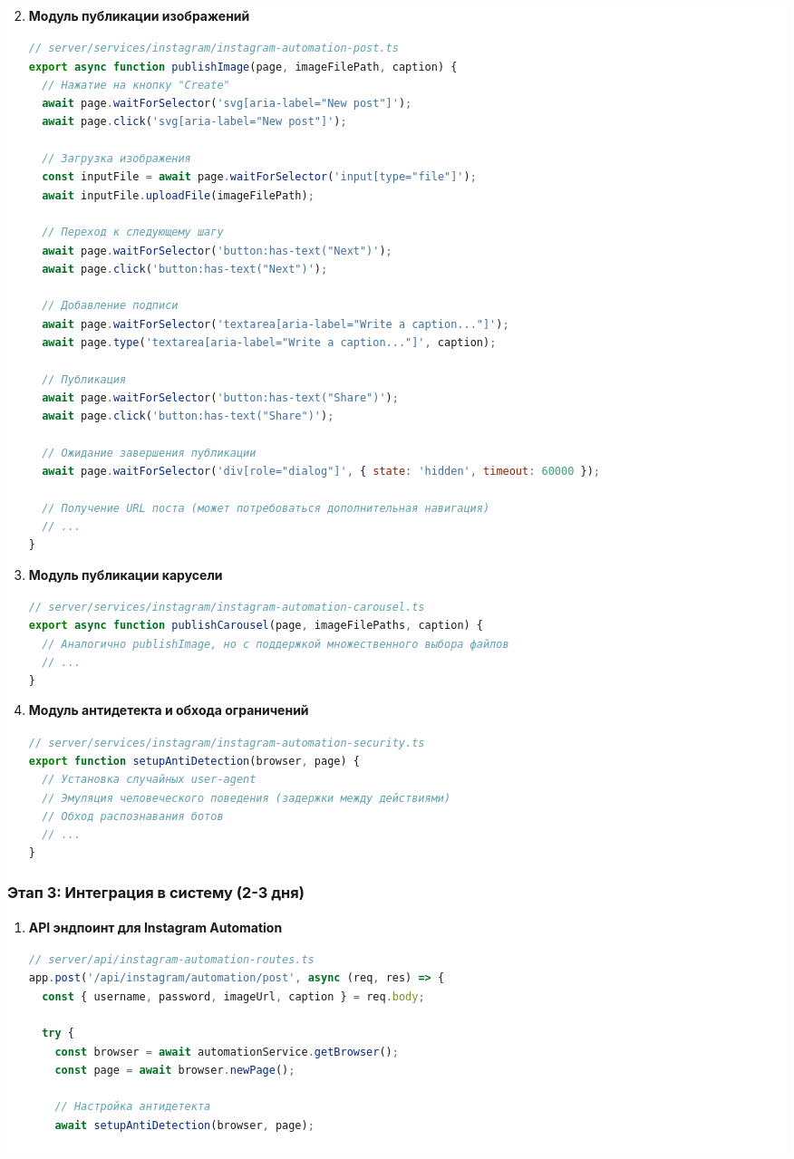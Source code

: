 2. **Модуль публикации изображений**
   ```javascript
   // server/services/instagram/instagram-automation-post.ts
   export async function publishImage(page, imageFilePath, caption) {
     // Нажатие на кнопку "Create"
     await page.waitForSelector('svg[aria-label="New post"]');
     await page.click('svg[aria-label="New post"]');
     
     // Загрузка изображения
     const inputFile = await page.waitForSelector('input[type="file"]');
     await inputFile.uploadFile(imageFilePath);
     
     // Переход к следующему шагу
     await page.waitForSelector('button:has-text("Next")');
     await page.click('button:has-text("Next")');
     
     // Добавление подписи
     await page.waitForSelector('textarea[aria-label="Write a caption..."]');
     await page.type('textarea[aria-label="Write a caption..."]', caption);
     
     // Публикация
     await page.waitForSelector('button:has-text("Share")');
     await page.click('button:has-text("Share")');
     
     // Ожидание завершения публикации
     await page.waitForSelector('div[role="dialog"]', { state: 'hidden', timeout: 60000 });
     
     // Получение URL поста (может потребоваться дополнительная навигация)
     // ...
   }
   ```

3. **Модуль публикации карусели**
   ```javascript
   // server/services/instagram/instagram-automation-carousel.ts
   export async function publishCarousel(page, imageFilePaths, caption) {
     // Аналогично publishImage, но с поддержкой множественного выбора файлов
     // ...
   }
   ```

4. **Модуль антидетекта и обхода ограничений**
   ```javascript
   // server/services/instagram/instagram-automation-security.ts
   export function setupAntiDetection(browser, page) {
     // Установка случайных user-agent
     // Эмуляция человеческого поведения (задержки между действиями)
     // Обход распознавания ботов
     // ...
   }
   ```

### Этап 3: Интеграция в систему (2-3 дня)
1. **API эндпоинт для Instagram Automation**
   ```javascript
   // server/api/instagram-automation-routes.ts
   app.post('/api/instagram/automation/post', async (req, res) => {
     const { username, password, imageUrl, caption } = req.body;
     
     try {
       const browser = await automationService.getBrowser();
       const page = await browser.newPage();
       
       // Настройка антидетекта
       await setupAntiDetection(browser, page);
       
   ```